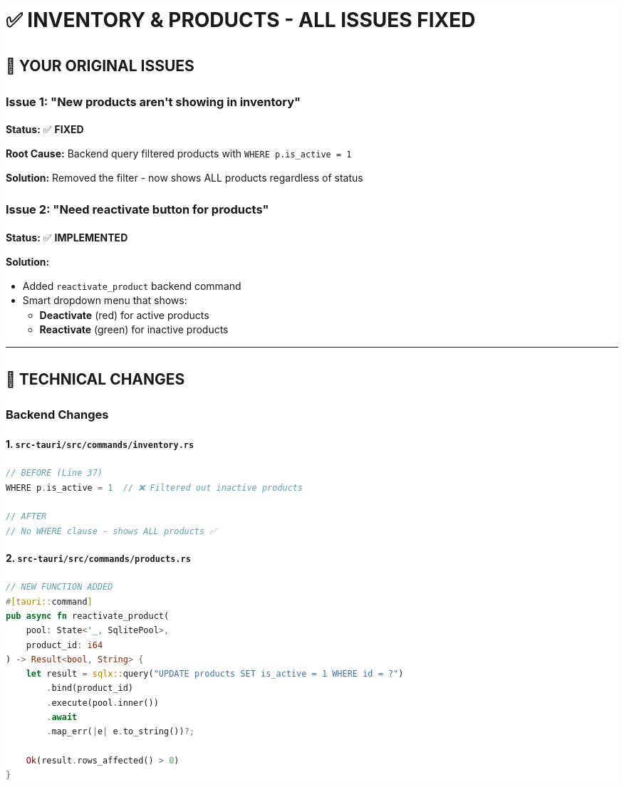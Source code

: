 # ✅ INVENTORY & PRODUCTS - ALL ISSUES FIXED

## 🎯 YOUR ORIGINAL ISSUES

### Issue 1: "New products aren't showing in inventory"
**Status:** ✅ **FIXED**

**Root Cause:** Backend query filtered products with `WHERE p.is_active = 1`

**Solution:** Removed the filter - now shows ALL products regardless of status

### Issue 2: "Need reactivate button for products"
**Status:** ✅ **IMPLEMENTED**

**Solution:** 
- Added `reactivate_product` backend command
- Smart dropdown menu that shows:
  - **Deactivate** (red) for active products
  - **Reactivate** (green) for inactive products

---

## 🔧 TECHNICAL CHANGES

### Backend Changes

#### 1. `src-tauri/src/commands/inventory.rs`
```rust
// BEFORE (Line 37)
WHERE p.is_active = 1  // ❌ Filtered out inactive products

// AFTER
// No WHERE clause - shows ALL products ✅
```

#### 2. `src-tauri/src/commands/products.rs`
```rust
// NEW FUNCTION ADDED
#[tauri::command]
pub async fn reactivate_product(
    pool: State<'_, SqlitePool>, 
    product_id: i64
) -> Result<bool, String> {
    let result = sqlx::query("UPDATE products SET is_active = 1 WHERE id = ?")
        .bind(product_id)
        .execute(pool.inner())
        .await
        .map_err(|e| e.to_string())?;

    Ok(result.rows_affected() > 0)
}
```
